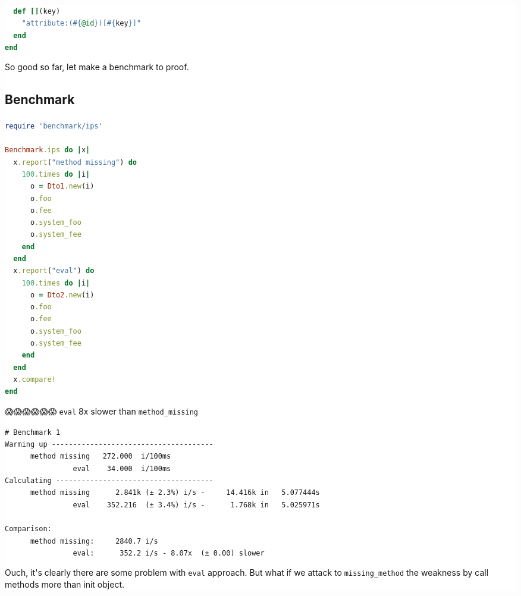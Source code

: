 ```ruby
  def [](key)
    "attribute:(#{@id})[#{key}]"
  end
end
```

So good so far, let make a benchmark to proof. 

## Benchmark

```ruby
require 'benchmark/ips'

Benchmark.ips do |x|
  x.report("method missing") do
    100.times do |i|
      o = Dto1.new(i)
      o.foo
      o.fee
      o.system_foo
      o.system_fee
    end
  end
  x.report("eval") do
    100.times do |i|
      o = Dto2.new(i)
      o.foo
      o.fee
      o.system_foo
      o.system_fee
    end
  end
  x.compare!
end
```

😱😱😱😱😱😱 `eval` 8x slower than `method_missing`

```
# Benchmark 1
Warming up --------------------------------------
      method missing   272.000  i/100ms
                eval    34.000  i/100ms
Calculating -------------------------------------
      method missing      2.841k (± 2.3%) i/s -     14.416k in   5.077444s
                eval    352.216  (± 3.4%) i/s -      1.768k in   5.025971s

Comparison:
      method missing:     2840.7 i/s
                eval:      352.2 i/s - 8.07x  (± 0.00) slower
```

Ouch, it's clearly there are some problem with `eval` approach. But what if we attack to `missing_method` the weakness by call methods more than init object. 
